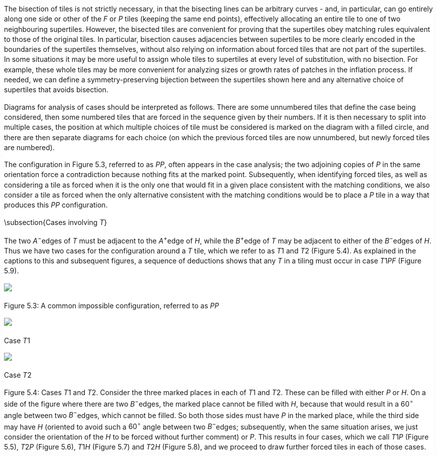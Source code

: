 The bisection of tiles is not strictly necessary, in that the bisecting lines can be arbitrary curves - and, in particular, can go entirely along one side or other of the $F$ or $P$ tiles (keeping the same end points), effectively allocating an entire tile to one of two neighbouring supertiles. However, the bisected tiles are convenient for proving that the supertiles obey matching rules equivalent to those of the original tiles. In particular, bisection causes adjacencies between supertiles to be more clearly encoded in the boundaries of the supertiles themselves, without also relying on information about forced tiles that are not part of the supertiles. In some situations it may be more useful to assign whole tiles to supertiles at every level of substitution, with no bisection. For example, these whole tiles may be more convenient for analyzing sizes or growth rates of patches in the inflation process. If needed, we can define a symmetry-preserving bijection between the supertiles shown here and any alternative choice of supertiles that avoids bisection.

Diagrams for analysis of cases should be interpreted as follows. There are some unnumbered tiles that define the case being considered, then some numbered tiles that are forced in the sequence given by their numbers. If it is then necessary to split into multiple cases, the position at which multiple choices of tile must be considered is marked on the diagram with a filled circle, and there are then separate diagrams for each choice (on which the previous forced tiles are now unnumbered, but newly forced tiles are numbered).

The configuration in Figure 5.3, referred to as $P P$, often appears in the case analysis; the two adjoining copies of $P$ in the same orientation force a contradiction because nothing fits at the marked point. Subsequently, when identifying forced tiles, as well as considering a tile as forced when it is the only one that would fit in a given place consistent with the matching conditions, we also consider a tile as forced when the only alternative consistent with the matching conditions would be to place a $P$ tile in a way that produces this $P P$ configuration.

\subsection{Cases involving $T$}

The two $A^{-}$edges of $T$ must be adjacent to the $A^{+}$edge of $H$, while the $B^{+}$edge of $T$ may be adjacent to either of the $B^{-}$edges of $H$. Thus we have two cases for the configuration around a $T$ tile, which we refer to as $T 1$ and $T 2$ (Figure 5.4). As explained in the captions to this and subsequent figures, a sequence of deductions shows that any $T$ in a tiling must occur in case $T 1 P F$ (Figure 5.9). 

![](https://cdn.mathpix.com/cropped/2023_08_23_b9e40337fe656c9e409cg-34.jpg?height=531&width=417&top_left_y=403&top_left_x=822)

Figure 5.3: A common impossible configuration, referred to as $P P$

![](https://cdn.mathpix.com/cropped/2023_08_23_b9e40337fe656c9e409cg-34.jpg?height=503&width=483&top_left_y=1305&top_left_x=524)

Case $T 1$

![](https://cdn.mathpix.com/cropped/2023_08_23_b9e40337fe656c9e409cg-34.jpg?height=503&width=472&top_left_y=1305&top_left_x=1069)

Case $T 2$

Figure 5.4: Cases $T 1$ and $T 2$. Consider the three marked places in each of $T 1$ and $T 2$. These can be filled with either $P$ or $H$. On a side of the figure where there are two $B^{-}$edges, the marked place cannot be filled with $H$, because that would result in a $60^{\circ}$ angle between two $B^{-}$edges, which cannot be filled. So both those sides must have $P$ in the marked place, while the third side may have $H$ (oriented to avoid such a $60^{\circ}$ angle between two $B^{-}$edges; subsequently, when the same situation arises, we just consider the orientation of the $H$ to be forced without further comment) or $P$. This results in four cases, which we call $T 1 P$ (Figure 5.5), $T 2 P$ (Figure 5.6), $T 1 H$ (Figure 5.7) and $T 2 H$ (Figure 5.8), and we proceed to draw further forced tiles in each of those cases. 
